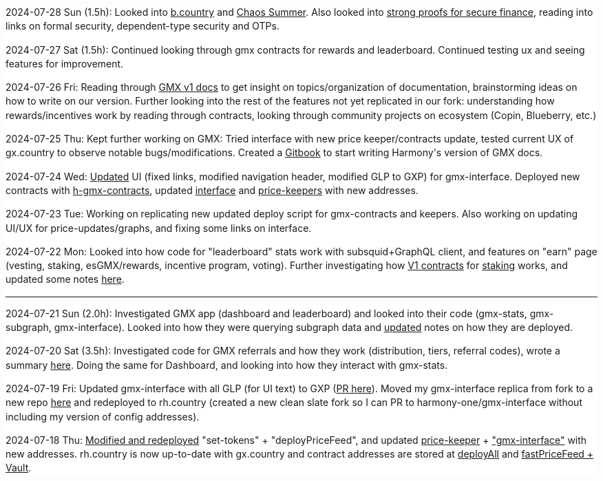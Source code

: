 2024-07-28 Sun (1.5h): Looked into [b.country](https://stse.substack.com/p/bitcoin-futures-and-options-on-harmony) and [Chaos Summer](https://stse.substack.com/p/invincible-summer-fight-to-recovery). Also looked into [strong proofs for secure finance](https://stse.substack.com/p/dependent-types-as-strong-proofs), reading into links on formal security, dependent-type security and OTPs.

2024-07-27 Sat (1.5h): Continued looking through gmx contracts for rewards and leaderboard. Continued testing ux and seeing features for improvement.

2024-07-26 Fri: Reading through [GMX v1 docs](https://docs.gmx.io/docs/trading/v1) to get insight on topics/organization of documentation, brainstorming ideas on how to write on our version. Further looking into the rest of the features not yet replicated in our fork: understanding how rewards/incentives work by reading through contracts, looking through community projects on ecosystem (Copin, Blueberry, etc.)

2024-07-25 Thu: Kept further working on GMX: Tried interface with new price keeper/contracts update, tested current UX of gx.country to observe notable bugs/modifications. Created a [Gitbook](https://harmony-5.gitbook.io/harmony-gmx-docs) to start writing Harmony's version of GMX docs.

2024-07-24 Wed: [Updated](https://github.com/harmony-one/gmx-interface/pull/7) UI (fixed links, modified navigation header, modified GLP to GXP) for gmx-interface. Deployed new contracts with [h-gmx-contracts](https://github.com/harmony-one/h-gmx-contracts), updated [interface](https://github.com/rika97/gmx-interface-replica/pull/1) and [price-keepers](https://github.com/rika97/gmx-price-keeper/pull/1) with new addresses.

2024-07-23 Tue: Working on replicating new updated deploy script for gmx-contracts and keepers. Also working on updating UI/UX for price-updates/graphs, and fixing some links on interface.

2024-07-22 Mon: Looked into how code for "leaderboard" stats work with subsquid+GraphQL client, and features on "earn" page (vesting, staking, esGMX/rewards, incentive program, voting). Further investigating how [V1 contracts](https://github.com/gmx-io/gmx-interface/blob/master/src/config/contracts.ts) for [staking](https://docs.gmx.io/docs/api/contracts-v1#staking) works, and updated some notes [here](https://github.com/harmony-one/h/blob/main/docs/gmx-features.md).

---

2024-07-21 Sun (2.0h): Investigated GMX app (dashboard and leaderboard) and looked into their code (gmx-stats, gmx-subgraph, gmx-interface). Looked into how they were querying subgraph data and [updated](https://github.com/harmony-one/h/blob/main/docs/gmx-features.md) notes on how they are deployed.

2024-07-20 Sat (3.5h): Investigated code for GMX referrals and how they work (distribution, tiers, referral codes), wrote a summary [here](https://github.com/harmony-one/h/blob/main/docs/gmx-features.md). Doing the same for Dashboard, and looking into how they interact with gmx-stats.

2024-07-19 Fri: Updated gmx-interface with all GLP (for UI text) to GXP ([PR here](https://github.com/harmony-one/gmx-interface/pull/6)). Moved my gmx-interface replica from fork to a new repo [here](https://github.com/rika97/gmx-interface-replica) and redeployed to rh.country (created a new clean slate fork so I can PR to harmony-one/gmx-interface without including my version of config addresses). 

2024-07-18 Thu: 
[Modified and redeployed](https://github.com/rika97/gmx-contracts/commit/660e8aefb5c0762c82bbfa0ef5b0761de0dee987) "set-tokens" + "deployPriceFeed", and updated [price-keeper](https://github.com/rika97/gmx-price-keeper/commit/0723cfcc79d27fb9273d993c515171e116b8fc75) + ["gmx-interface"](https://github.com/rika97/gmx-interface/pull/6) with new addresses. rh.country is now up-to-date with gx.country and contract addresses are stored at [deployAll](https://github.com/rika97/gmx-contracts/commit/ff5ae0ce780230c0ba79396f5f6a270e32cd76a2#commitcomment-144359366) and [fastPriceFeed + Vault](https://github.com/rika97/gmx-contracts/pull/7).
